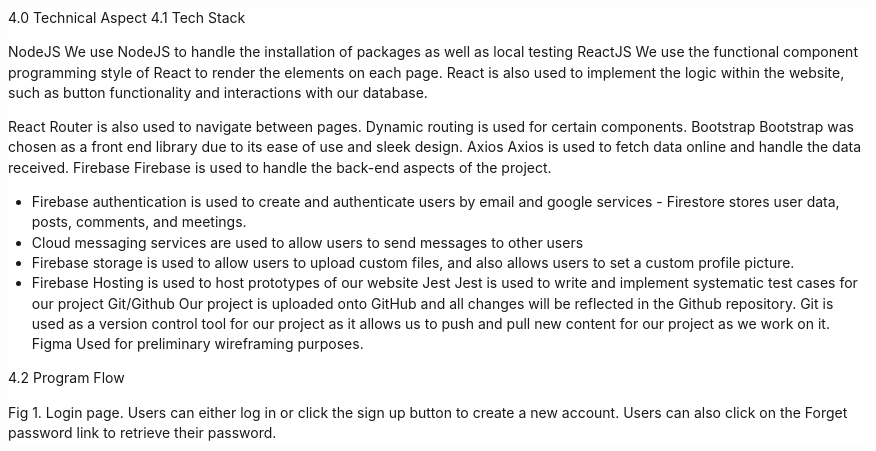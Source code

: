 






















4.0 Technical Aspect
4.1 Tech Stack

NodeJS
We use NodeJS to handle the installation of packages as well as local testing
ReactJS
We use the functional component programming style of React to render the elements on each page. React is also used to implement the logic within the website, such as button functionality and interactions with our database.

React Router is also used to navigate between pages. Dynamic routing is used for certain components.
Bootstrap
Bootstrap was chosen as a front end library due to its ease of use and sleek design.
Axios
Axios is used to fetch data online and handle the data received.
Firebase
Firebase is used to handle the back-end aspects of the project.

- Firebase authentication is used to create and authenticate users by email and google services - Firestore stores user data, posts, comments, and meetings.
- Cloud messaging services are used to allow users to send messages to other users
- Firebase storage is used to allow users to upload custom files, and also allows users to set a custom profile picture.
- Firebase Hosting is used to host prototypes of our website
Jest
Jest is used to write and implement systematic test cases for our project
Git/Github
Our project is uploaded onto GitHub and all changes will be reflected in the Github repository. Git is used as a version control tool for our project as it allows us to push and pull new content for our project as we work on it.
Figma
Used for preliminary wireframing purposes.


4.2 Program Flow




Fig 1. Login page. Users can either log in or click the sign up button to create a new account. Users can also click on the Forget password link to retrieve their password. 
